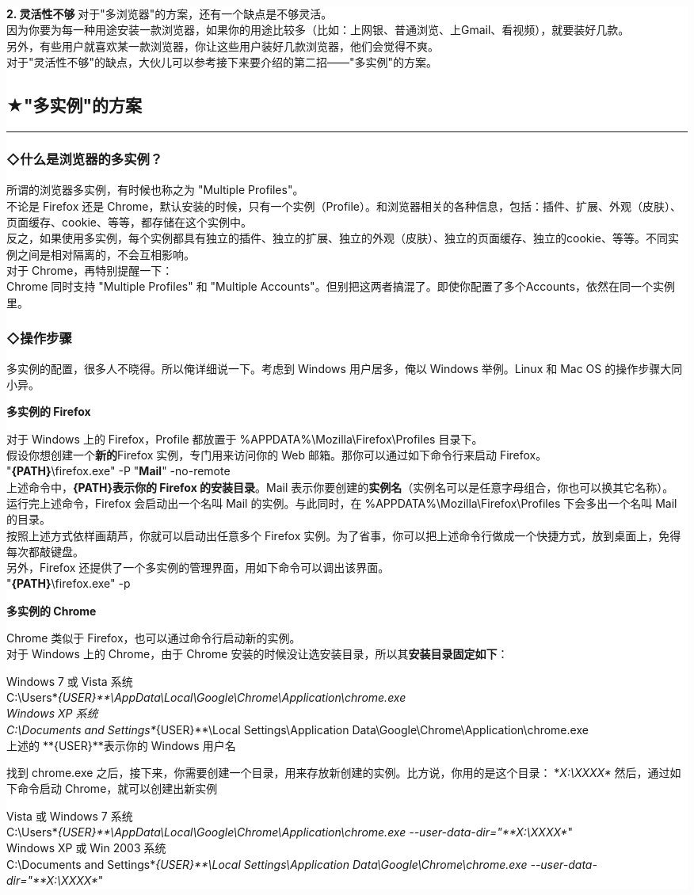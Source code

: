  **2. 灵活性不够** 
 对于"多浏览器"的方案，还有一个缺点是不够灵活。  
 因为你要为每一种用途安装一款浏览器，如果你的用途比较多（比如：上网银、普通浏览、上Gmail、看视频），就要装好几款。  
 另外，有些用户就喜欢某一款浏览器，你让这些用户装好几款浏览器，他们会觉得不爽。  
 对于"灵活性不够"的缺点，大伙儿可以参考接下来要介绍的第二招——"多实例"的方案。  
   
    
 ## ★"多实例"的方案
---------

  
 ### ◇什么是浏览器的多实例？

  
 所谓的浏览器多实例，有时候也称之为 "Multiple Profiles"。  
 不论是 Firefox 还是 Chrome，默认安装的时候，只有一个实例（Profile）。和浏览器相关的各种信息，包括：插件、扩展、外观（皮肤）、页面缓存、cookie、等等，都存储在这个实例中。  
 反之，如果使用多实例，每个实例都具有独立的插件、独立的扩展、独立的外观（皮肤）、独立的页面缓存、独立的cookie、等等。不同实例之间是相对隔离的，不会互相影响。  
 对于 Chrome，再特别提醒一下：  
 Chrome 同时支持 "Multiple Profiles" 和 "Multiple Accounts"。但别把这两者搞混了。即使你配置了多个Accounts，依然在同一个实例里。  
   
 ### ◇操作步骤

  
 多实例的配置，很多人不晓得。所以俺详细说一下。考虑到 Windows 用户居多，俺以 Windows 举例。Linux 和 Mac OS 的操作步骤大同小异。  
   
 **多实例的 Firefox** 
   
 对于 Windows 上的 Firefox，Profile 都放置于 %APPDATA%\Mozilla\Firefox\Profiles 目录下。  
 假设你想创建一个**新的**Firefox 实例，专门用来访问你的 Web 邮箱。那你可以通过如下命令行来启动 Firefox。  
 "**{PATH}**\firefox.exe" -P "**Mail**" -no-remote  
 上述命令中，**{PATH}**表示你的 Firefox 的**安装目录**。Mail 表示你要创建的**实例名**（实例名可以是任意字母组合，你也可以换其它名称）。  
 运行完上述命令，Firefox 会启动出一个名叫 Mail 的实例。与此同时，在 %APPDATA%\Mozilla\Firefox\Profiles 下会多出一个名叫 Mail 的目录。  
 按照上述方式依样画葫芦，你就可以启动出任意多个 Firefox 实例。为了省事，你可以把上述命令行做成一个快捷方式，放到桌面上，免得每次都敲键盘。  
 另外，Firefox 还提供了一个多实例的管理界面，用如下命令可以调出该界面。  
 "**{PATH}**\firefox.exe" -p  
   
 **多实例的 Chrome** 
   
 Chrome 类似于 Firefox，也可以通过命令行启动新的实例。  
 对于 Windows 上的 Chrome，由于 Chrome 安装的时候没让选安装目录，所以其**安装目录固定如下**：  
   
 Windows 7 或 Vista 系统  
 C:\Users\**{USER}**\AppData\Local\Google\Chrome\Application\chrome.exe  
 Windows XP 系统  
 C:\Documents and Settings\**{USER}**\Local Settings\Application Data\Google\Chrome\Application\chrome.exe  
 上述的 **{USER}**表示你的 Windows 用户名  
   
 找到 chrome.exe 之后，接下来，你需要创建一个目录，用来存放新创建的实例。比方说，你用的是这个目录： **X:\XXXX\** 
 然后，通过如下命令启动 Chrome，就可以创建出新实例  
   
 Vista 或 Windows 7 系统  
 C:\Users\**{USER}**\AppData\Local\Google\Chrome\Application\chrome.exe --user-data-dir="**X:\XXXX\**"  
 Windows XP 或 Win 2003 系统  
 C:\Documents and Settings\**{USER}**\Local Settings\Application Data\Google\Chrome\chrome.exe --user-data-dir="**X:\XXXX\**"  
   